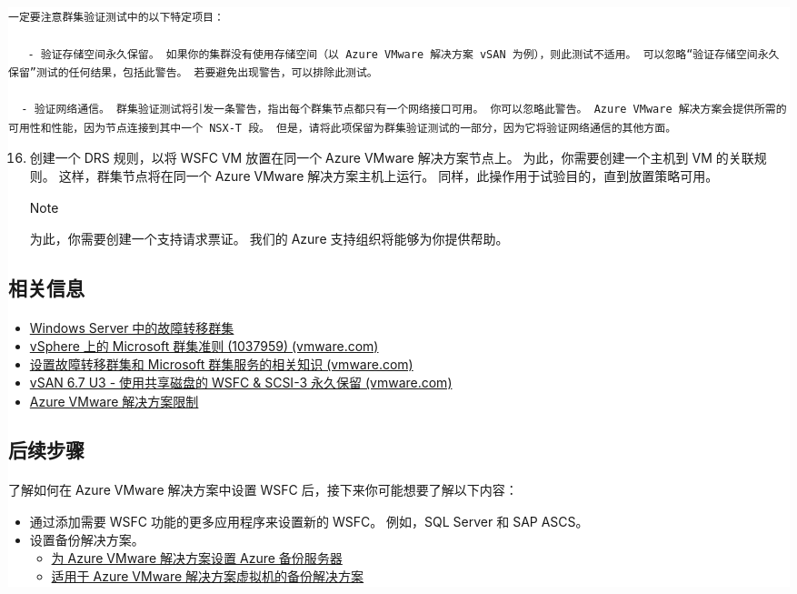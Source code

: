     一定要注意群集验证测试中的以下特定项目：

       - 验证存储空间永久保留。 如果你的集群没有使用存储空间（以 Azure VMware 解决方案 vSAN 为例），则此测试不适用。 可以忽略“验证存储空间永久保留”测试的任何结果，包括此警告。 若要避免出现警告，可以排除此测试。
        
      - 验证网络通信。 群集验证测试将引发一条警告，指出每个群集节点都只有一个网络接口可用。 你可以忽略此警告。 Azure VMware 解决方案会提供所需的可用性和性能，因为节点连接到其中一个 NSX-T 段。 但是，请将此项保留为群集验证测试的一部分，因为它将验证网络通信的其他方面。

16. 创建一个 DRS 规则，以将 WSFC VM 放置在同一个 Azure VMware 解决方案节点上。 为此，你需要创建一个主机到 VM 的关联规则。 这样，群集节点将在同一个 Azure VMware 解决方案主机上运行。 同样，此操作用于试验目的，直到放置策略可用。

    >[!NOTE]
    > 为此，你需要创建一个支持请求票证。 我们的 Azure 支持组织将能够为你提供帮助。

## <a name="related-information"></a>相关信息

- [Windows Server 中的故障转移群集](https://docs.microsoft.com/windows-server/failover-clustering/failover-clustering-overview)
- [vSphere 上的 Microsoft 群集准则 (1037959) (vmware.com)](https://kb.vmware.com/s/article/1037959)
- [设置故障转移群集和 Microsoft 群集服务的相关知识 (vmware.com)](https://docs.vmware.com/en/VMware-vSphere/6.7/com.vmware.vsphere.mscs.doc/GUID-1A2476C0-CA66-4B80-B6F9-8421B6983808.html)
- [vSAN 6.7 U3 - 使用共享磁盘的 WSFC &amp; SCSI-3 永久保留 (vmware.com)](https://blogs.vmware.com/virtualblocks/2019/08/23/vsan67-u3-wsfc-shared-disksupport/)
- [Azure VMware 解决方案限制](../azure-resource-manager/management/azure-subscription-service-limits.md#azure-vmware-solution-limits)

## <a name="next-steps"></a>后续步骤

了解如何在 Azure VMware 解决方案中设置 WSFC 后，接下来你可能想要了解以下内容：

- 通过添加需要 WSFC 功能的更多应用程序来设置新的 WSFC。 例如，SQL Server 和 SAP ASCS。
- 设置备份解决方案。
  - [为 Azure VMware 解决方案设置 Azure 备份服务器](https://docs.microsoft.com/azure/azure-vmware/set-up-backup-server-for-azure-vmware-solution)
  - [适用于 Azure VMware 解决方案虚拟机的备份解决方案](https://docs.microsoft.com/azure/azure-vmware/ecosystem-back-up-vms)
